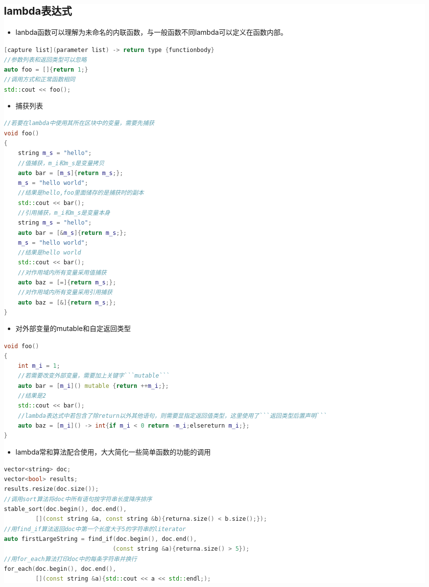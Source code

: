## lambda表达式

- lanbda函数可以理解为未命名的内联函数，与一般函数不同lambda可以定义在函数内部。

```cpp
[capture list](parameter list) -> return type {functionbody}
//参数列表和返回类型可以忽略
auto foo = []{return 1;}
//调用方式和正常函数相同
std::cout << foo();
```

- 捕获列表

```cpp
//若要在lambda中使用其所在区块中的变量，需要先捕获
void foo()
{
    string m_s = "hello";  
    //值捕获，m_i和m_s是变量拷贝
    auto bar = [m_s]{return m_s;};
    m_s = "hello world";
    //结果是hello,foo里面储存的是捕获时的副本
    std::cout << bar();  
    //引用捕获，m_i和m_s是变量本身
    string m_s = "hello";
    auto bar = [&m_s]{return m_s;};
    m_s = "hello world";
    //结果是hello world
    std::cout << bar();  
    //对作用域内所有变量采用值捕获
    auto baz = [=]{return m_s;};
    //对作用域内所有变量采用引用捕获
    auto baz = [&]{return m_s;};
}
```

- 对外部变量的mutable和自定返回类型

```cpp
void foo()
{
    int m_i = 1;
    //若需要改变外部变量，需要加上关键字```mutable```
    auto bar = [m_i]() mutable {return ++m_i;};
    //结果是2
    std::cout << bar();  
    //lambda表达式中若包含了除return以外其他语句，则需要显指定返回值类型，这里使用了```返回类型后置声明```
    auto baz = [m_i]() -> int{if m_i < 0 return -m_i;elsereturn m_i;};
}
```

- lambda常和算法配合使用，大大简化一些简单函数的功能的调用

```cpp
vector<string> doc;
vector<bool> results;
results.resize(doc.size());  
//调用sort算法将doc中所有语句按字符串长度降序排序
stable_sort(doc.begin(), doc.end(),
         [](const string &a, const string &b){returna.size() < b.size();});  
//用find_if算法返回doc中第一个长度大于5的字符串的literator
auto firstLargeString = find_if(doc.begin(), doc.end(),
                               (const string &a){returna.size() > 5});  
//用for_each算法打印doc中的每条字符串并换行
for_each(doc.begin(), doc.end(),
         [](const string &a){std::cout << a << std::endl;);  
```